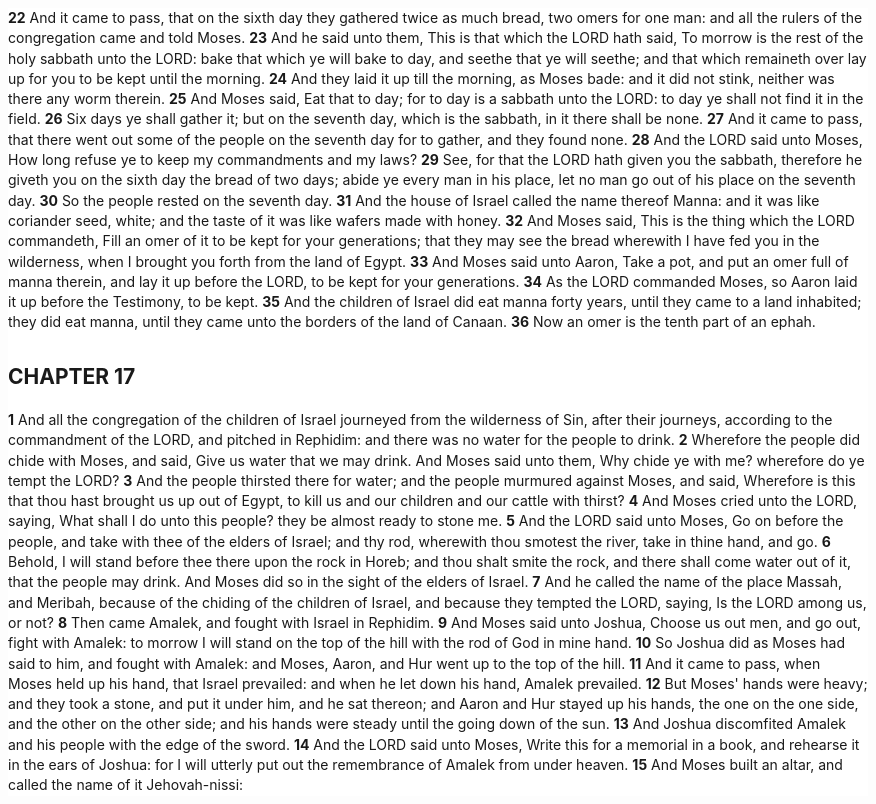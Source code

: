 **22** And it came to pass, that on the sixth day they gathered twice as much bread, two omers for one man: and all the rulers of the congregation came and told Moses.
**23** And he said unto them, This is that which the LORD hath said, To morrow is the rest of the holy sabbath unto the LORD: bake that which ye will bake to day, and seethe that ye will seethe; and that which remaineth over lay up for you to be kept until the morning.
**24** And they laid it up till the morning, as Moses bade: and it did not stink, neither was there any worm therein.
**25** And Moses said, Eat that to day; for to day is a sabbath unto the LORD: to day ye shall not find it in the field.
**26** Six days ye shall gather it; but on the seventh day, which is the sabbath, in it there shall be none.
**27** And it came to pass, that there went out some of the people on the seventh day for to gather, and they found none.
**28** And the LORD said unto Moses, How long refuse ye to keep my commandments and my laws?
**29** See, for that the LORD hath given you the sabbath, therefore he giveth you on the sixth day the bread of two days; abide ye every man in his place, let no man go out of his place on the seventh day.
**30** So the people rested on the seventh day.
**31** And the house of Israel called the name thereof Manna: and it was like coriander seed, white; and the taste of it was like wafers made with honey.
**32** And Moses said, This is the thing which the LORD commandeth, Fill an omer of it to be kept for your generations; that they may see the bread wherewith I have fed you in the wilderness, when I brought you forth from the land of Egypt.
**33** And Moses said unto Aaron, Take a pot, and put an omer full of manna therein, and lay it up before the LORD, to be kept for your generations.
**34** As the LORD commanded Moses, so Aaron laid it up before the Testimony, to be kept.
**35** And the children of Israel did eat manna forty years, until they came to a land inhabited; they did eat manna, until they came unto the borders of the land of Canaan.
**36** Now an omer is the tenth part of an ephah.

## CHAPTER 17
**1** And all the congregation of the children of Israel journeyed from the wilderness of Sin, after their journeys, according to the commandment of the LORD, and pitched in Rephidim: and there was no water for the people to drink.
**2** Wherefore the people did chide with Moses, and said, Give us water that we may drink. And Moses said unto them, Why chide ye with me? wherefore do ye tempt the LORD?
**3** And the people thirsted there for water; and the people murmured against Moses, and said, Wherefore is this that thou hast brought us up out of Egypt, to kill us and our children and our cattle with thirst?
**4** And Moses cried unto the LORD, saying, What shall I do unto this people? they be almost ready to stone me.
**5** And the LORD said unto Moses, Go on before the people, and take with thee of the elders of Israel; and thy rod, wherewith thou smotest the river, take in thine hand, and go.
**6** Behold, I will stand before thee there upon the rock in Horeb; and thou shalt smite the rock, and there shall come water out of it, that the people may drink. And Moses did so in the sight of the elders of Israel.
**7** And he called the name of the place Massah, and Meribah, because of the chiding of the children of Israel, and because they tempted the LORD, saying, Is the LORD among us, or not?
**8** Then came Amalek, and fought with Israel in Rephidim.
**9** And Moses said unto Joshua, Choose us out men, and go out, fight with Amalek: to morrow I will stand on the top of the hill with the rod of God in mine hand.
**10** So Joshua did as Moses had said to him, and fought with Amalek: and Moses, Aaron, and Hur went up to the top of the hill.
**11** And it came to pass, when Moses held up his hand, that Israel prevailed: and when he let down his hand, Amalek prevailed.
**12** But Moses' hands were heavy; and they took a stone, and put it under him, and he sat thereon; and Aaron and Hur stayed up his hands, the one on the one side, and the other on the other side; and his hands were steady until the going down of the sun.
**13** And Joshua discomfited Amalek and his people with the edge of the sword.
**14** And the LORD said unto Moses, Write this for a memorial in a book, and rehearse it in the ears of Joshua: for I will utterly put out the remembrance of Amalek from under heaven.
**15** And Moses built an altar, and called the name of it Jehovah-nissi: